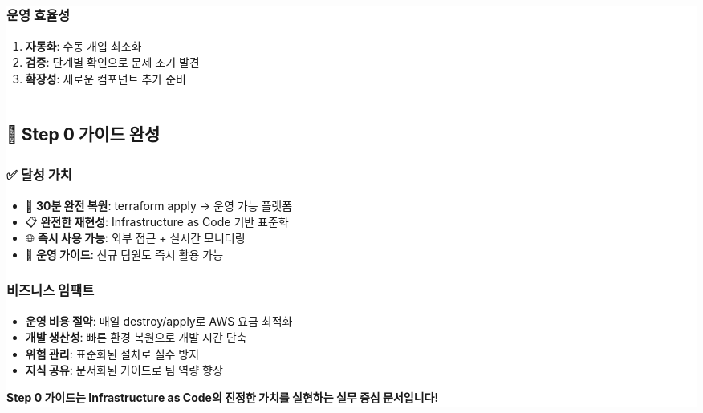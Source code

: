 ### **운영 효율성**
1. **자동화**: 수동 개입 최소화
2. **검증**: 단계별 확인으로 문제 조기 발견  
3. **확장성**: 새로운 컴포넌트 추가 준비

---

## 🎉 **Step 0 가이드 완성**

### **✅ 달성 가치**
- 🚀 **30분 완전 복원**: terraform apply → 운영 가능 플랫폼
- 📋 **완전한 재현성**: Infrastructure as Code 기반 표준화
- 🌐 **즉시 사용 가능**: 외부 접근 + 실시간 모니터링
- 📖 **운영 가이드**: 신규 팀원도 즉시 활용 가능

### **비즈니스 임팩트**
- **운영 비용 절약**: 매일 destroy/apply로 AWS 요금 최적화
- **개발 생산성**: 빠른 환경 복원으로 개발 시간 단축
- **위험 관리**: 표준화된 절차로 실수 방지
- **지식 공유**: 문서화된 가이드로 팀 역량 향상

**Step 0 가이드는 Infrastructure as Code의 진정한 가치를 실현하는 실무 중심 문서입니다!**